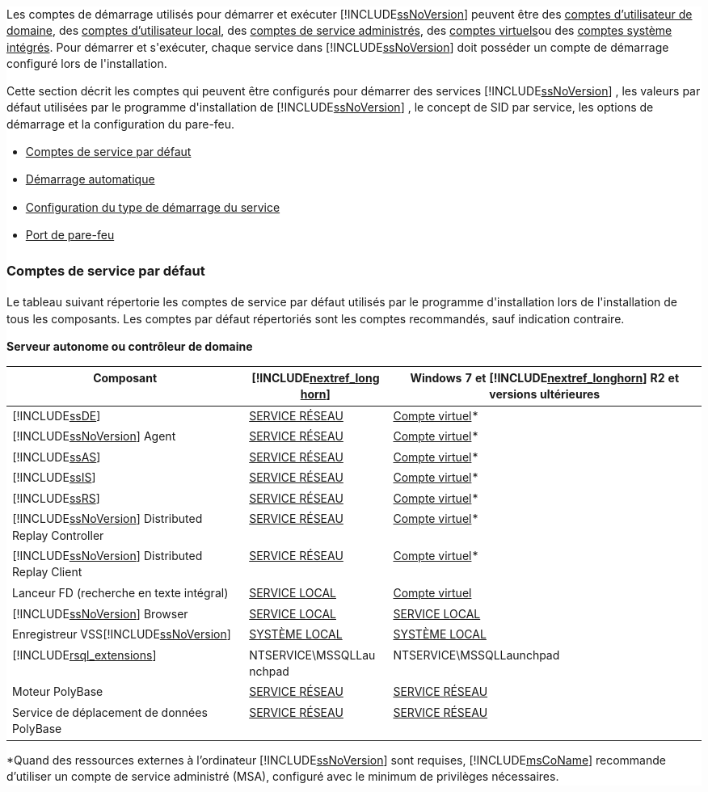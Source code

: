 Les comptes de démarrage utilisés pour démarrer et exécuter [!INCLUDE[ssNoVersion](../../includes/ssnoversion-md.md)] peuvent être des [comptes d’utilisateur de domaine](#Domain_User), des [comptes d’utilisateur local](#Local_User), des [comptes de service administrés](#MSA), des [comptes virtuels](#VA_Desc)ou des [comptes système intégrés](#Local_Service). Pour démarrer et s'exécuter, chaque service dans [!INCLUDE[ssNoVersion](../../includes/ssnoversion-md.md)] doit posséder un compte de démarrage configuré lors de l'installation.
  
 Cette section décrit les comptes qui peuvent être configurés pour démarrer des services [!INCLUDE[ssNoVersion](../../includes/ssnoversion-md.md)] , les valeurs par défaut utilisées par le programme d'installation de [!INCLUDE[ssNoVersion](../../includes/ssnoversion-md.md)] , le concept de SID par service, les options de démarrage et la configuration du pare-feu.  
  
-   [Comptes de service par défaut](#Default_Accts)  
  
-   [Démarrage automatique](#Auto_Start)  
  
-   [Configuration du type de démarrage du service](#Configure_services)  
  
-   [Port de pare-feu](#Firewall)  
  
###  <a name="Default_Accts"></a> Comptes de service par défaut

Le tableau suivant répertorie les comptes de service par défaut utilisés par le programme d'installation lors de l'installation de tous les composants. Les comptes par défaut répertoriés sont les comptes recommandés, sauf indication contraire.
  
 **Serveur autonome ou contrôleur de domaine**
  
|Composant|[!INCLUDE[nextref_longhorn](../../includes/nextref-longhorn-md.md)]|Windows 7 et [!INCLUDE[nextref_longhorn](../../includes/nextref-longhorn-md.md)] R2 et versions ultérieures|  
|---------------|------------------------------------|----------------------------------------------------------------|  
|[!INCLUDE[ssDE](../../includes/ssde-md.md)]|[SERVICE RÉSEAU](#Network_Service)|[Compte virtuel](#VA_Desc)*|  
|[!INCLUDE[ssNoVersion](../../includes/ssnoversion-md.md)] Agent|[SERVICE RÉSEAU](#Network_Service)|[Compte virtuel](#VA_Desc)*|  
|[!INCLUDE[ssAS](../../includes/ssas-md.md)]|[SERVICE RÉSEAU](#Network_Service)|[Compte virtuel](#VA_Desc)*|  
|[!INCLUDE[ssIS](../../includes/ssis-md.md)]|[SERVICE RÉSEAU](#Network_Service)|[Compte virtuel](#VA_Desc)*|  
|[!INCLUDE[ssRS](../../includes/ssrs-md.md)]|[SERVICE RÉSEAU](#Network_Service)|[Compte virtuel](#VA_Desc)*|  
|[!INCLUDE[ssNoVersion](../../includes/ssnoversion-md.md)] Distributed Replay Controller|[SERVICE RÉSEAU](#Network_Service)|[Compte virtuel](#VA_Desc)*|  
|[!INCLUDE[ssNoVersion](../../includes/ssnoversion-md.md)] Distributed Replay Client|[SERVICE RÉSEAU](#Network_Service)|[Compte virtuel](#VA_Desc)*|  
|Lanceur FD (recherche en texte intégral)|[SERVICE LOCAL](#Local_Service)|[Compte virtuel](#VA_Desc)|  
|[!INCLUDE[ssNoVersion](../../includes/ssnoversion-md.md)] Browser|[SERVICE LOCAL](#Local_Service)|[SERVICE LOCAL](#Local_Service)|  
|Enregistreur VSS[!INCLUDE[ssNoVersion](../../includes/ssnoversion-md.md)] |[SYSTÈME LOCAL](#Local_System)|[SYSTÈME LOCAL](#Local_System)|  
|[!INCLUDE[rsql_extensions](../../includes/rsql-extensions-md.md)]|NTSERVICE\MSSQLLaunchpad|NTSERVICE\MSSQLLaunchpad|  
|Moteur PolyBase  |[SERVICE RÉSEAU](#Network_Service) |[SERVICE RÉSEAU](#Network_Service)  |
|Service de déplacement de données PolyBase |[SERVICE RÉSEAU](#Network_Service) |[SERVICE RÉSEAU](#Network_Service)  |
  
 *Quand des ressources externes à l’ordinateur [!INCLUDE[ssNoVersion](../../includes/ssnoversion-md.md)] sont requises, [!INCLUDE[msCoName](../../includes/msconame-md.md)] recommande d’utiliser un compte de service administré (MSA), configuré avec le minimum de privilèges nécessaires.  
  